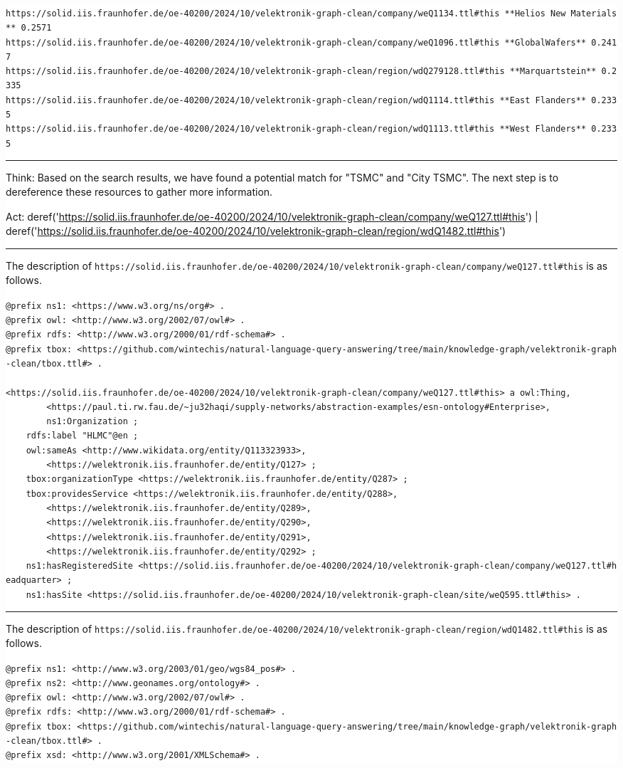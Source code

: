     https://solid.iis.fraunhofer.de/oe-40200/2024/10/velektronik-graph-clean/company/weQ1134.ttl#this **Helios New Materials** 0.2571
    https://solid.iis.fraunhofer.de/oe-40200/2024/10/velektronik-graph-clean/company/weQ1096.ttl#this **GlobalWafers** 0.2417
    https://solid.iis.fraunhofer.de/oe-40200/2024/10/velektronik-graph-clean/region/wdQ279128.ttl#this **Marquartstein** 0.2335
    https://solid.iis.fraunhofer.de/oe-40200/2024/10/velektronik-graph-clean/region/wdQ1114.ttl#this **East Flanders** 0.2335
    https://solid.iis.fraunhofer.de/oe-40200/2024/10/velektronik-graph-clean/region/wdQ1113.ttl#this **West Flanders** 0.2335

***

Think: Based on the search results, we have found a potential match for "TSMC" and "City TSMC". The next step is to dereference these resources to gather more information.

Act: deref('https://solid.iis.fraunhofer.de/oe-40200/2024/10/velektronik-graph-clean/company/weQ127.ttl#this') | deref('https://solid.iis.fraunhofer.de/oe-40200/2024/10/velektronik-graph-clean/region/wdQ1482.ttl#this')

***

The description of `https://solid.iis.fraunhofer.de/oe-40200/2024/10/velektronik-graph-clean/company/weQ127.ttl#this` is as follows.

    @prefix ns1: <https://www.w3.org/ns/org#> .
    @prefix owl: <http://www.w3.org/2002/07/owl#> .
    @prefix rdfs: <http://www.w3.org/2000/01/rdf-schema#> .
    @prefix tbox: <https://github.com/wintechis/natural-language-query-answering/tree/main/knowledge-graph/velektronik-graph-clean/tbox.ttl#> .
    
    <https://solid.iis.fraunhofer.de/oe-40200/2024/10/velektronik-graph-clean/company/weQ127.ttl#this> a owl:Thing,
            <https://paul.ti.rw.fau.de/~ju32haqi/supply-networks/abstraction-examples/esn-ontology#Enterprise>,
            ns1:Organization ;
        rdfs:label "HLMC"@en ;
        owl:sameAs <http://www.wikidata.org/entity/Q113323933>,
            <https://welektronik.iis.fraunhofer.de/entity/Q127> ;
        tbox:organizationType <https://welektronik.iis.fraunhofer.de/entity/Q287> ;
        tbox:providesService <https://welektronik.iis.fraunhofer.de/entity/Q288>,
            <https://welektronik.iis.fraunhofer.de/entity/Q289>,
            <https://welektronik.iis.fraunhofer.de/entity/Q290>,
            <https://welektronik.iis.fraunhofer.de/entity/Q291>,
            <https://welektronik.iis.fraunhofer.de/entity/Q292> ;
        ns1:hasRegisteredSite <https://solid.iis.fraunhofer.de/oe-40200/2024/10/velektronik-graph-clean/company/weQ127.ttl#headquarter> ;
        ns1:hasSite <https://solid.iis.fraunhofer.de/oe-40200/2024/10/velektronik-graph-clean/site/weQ595.ttl#this> .

***

The description of `https://solid.iis.fraunhofer.de/oe-40200/2024/10/velektronik-graph-clean/region/wdQ1482.ttl#this` is as follows.

    @prefix ns1: <http://www.w3.org/2003/01/geo/wgs84_pos#> .
    @prefix ns2: <http://www.geonames.org/ontology#> .
    @prefix owl: <http://www.w3.org/2002/07/owl#> .
    @prefix rdfs: <http://www.w3.org/2000/01/rdf-schema#> .
    @prefix tbox: <https://github.com/wintechis/natural-language-query-answering/tree/main/knowledge-graph/velektronik-graph-clean/tbox.ttl#> .
    @prefix xsd: <http://www.w3.org/2001/XMLSchema#> .
    